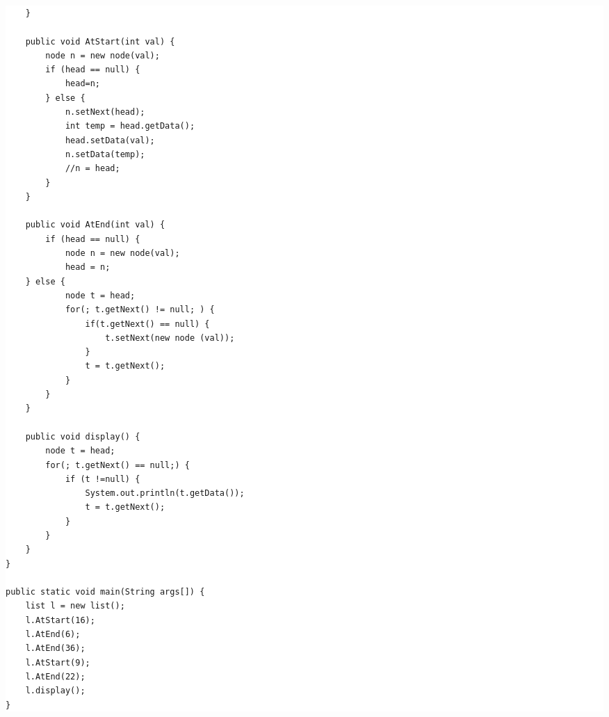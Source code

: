 ```
    }

    public void AtStart(int val) {
        node n = new node(val);
        if (head == null) {
            head=n;
        } else {
            n.setNext(head);
            int temp = head.getData();
            head.setData(val);
            n.setData(temp);
            //n = head;
        }
    }

    public void AtEnd(int val) {
        if (head == null) {
            node n = new node(val);
            head = n;
    } else {
            node t = head;
            for(; t.getNext() != null; ) {
                if(t.getNext() == null) {
                    t.setNext(new node (val));
                }
                t = t.getNext();
            }
        }
    }

    public void display() {
        node t = head;
        for(; t.getNext() == null;) {
            if (t !=null) {
                System.out.println(t.getData());
                t = t.getNext();
            }
        }
    }
}

public static void main(String args[]) {
    list l = new list();
    l.AtStart(16);
    l.AtEnd(6);
    l.AtEnd(36);
    l.AtStart(9);
    l.AtEnd(22);
    l.display();
} 
```

